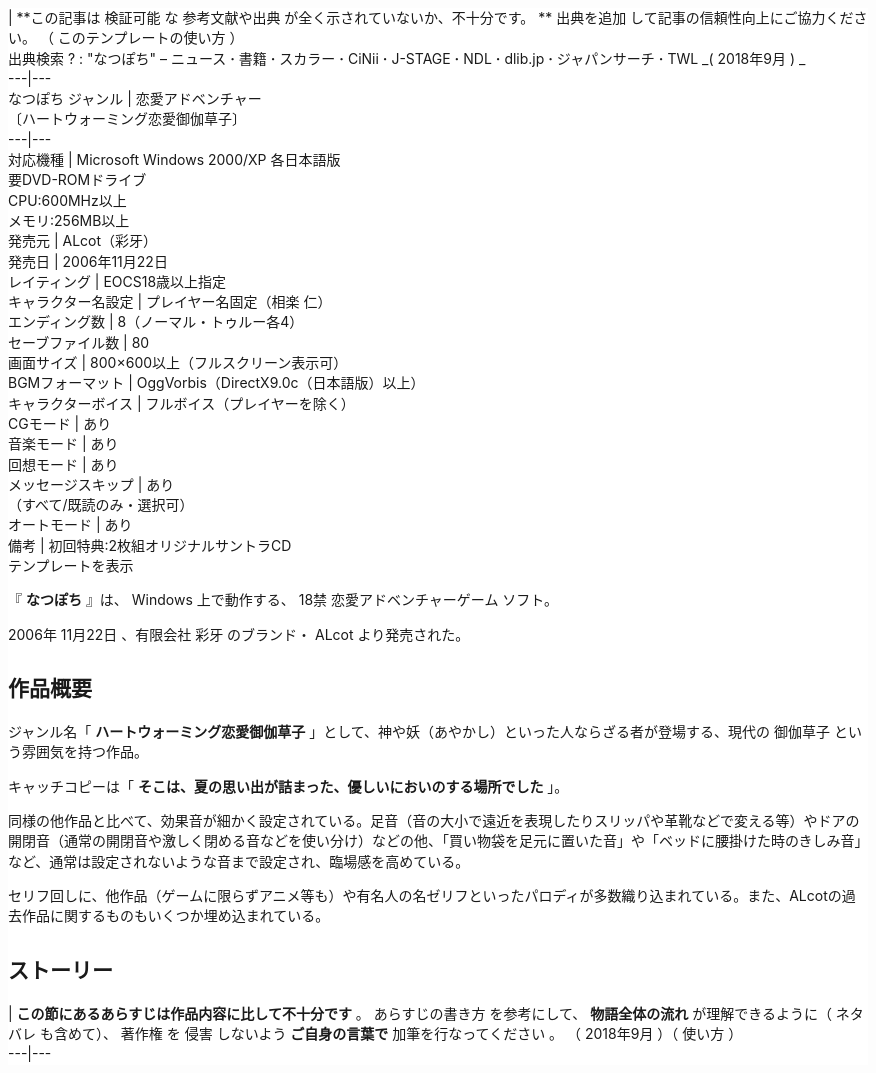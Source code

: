 |  **この記事は 検証可能  な  参考文献や出典  が全く示されていないか、不十分です。 ** 出典を追加  して記事の信頼性向上にご協力ください。
（  このテンプレートの使い方  ）  
出典検索  ?  :  "なつぽち"  –  ニュース  **·** 書籍  **·** スカラー  **·** CiNii  **·** J-STAGE
**·** NDL  **·** dlib.jp  **·** ジャパンサーチ  **·** TWL  _( 2018年9月  ) _  
---|---  
なつぽち  ジャンル  |  恋愛アドベンチャー   
〔ハートウォーミング恋愛御伽草子〕  
---|---  
対応機種  |  Microsoft Windows 2000/XP 各日本語版   
要DVD-ROMドライブ  
CPU:600MHz以上  
メモリ:256MB以上  
発売元  |  ALcot（彩牙）   
発売日  |  2006年11月22日   
レイティング  |  EOCS18歳以上指定   
キャラクター名設定  |  プレイヤー名固定（相楽 仁）   
エンディング数  |  8（ノーマル・トゥルー各4）   
セーブファイル数  |  80   
画面サイズ  |  800×600以上（フルスクリーン表示可）   
BGMフォーマット  |  OggVorbis（DirectX9.0c（日本語版）以上）   
キャラクターボイス  |  フルボイス（プレイヤーを除く）   
CGモード  |  あり   
音楽モード  |  あり   
回想モード  |  あり   
メッセージスキップ  |  あり   
（すべて/既読のみ・選択可）  
オートモード  |  あり   
備考  |  初回特典:2枚組オリジナルサントラCD   
テンプレートを表示  
  
『 **なつぽち** 』は、  Windows  上で動作する、  18禁  恋愛アドベンチャーゲーム  ソフト。

2006年  11月22日  、有限会社  彩牙  のブランド・  ALcot  より発売された。

##  作品概要



ジャンル名「 **ハートウォーミング恋愛御伽草子** 」として、神や妖（あやかし）といった人ならざる者が登場する、現代の  御伽草子
という雰囲気を持つ作品。

キャッチコピーは「 **そこは、夏の思い出が詰まった、優しいにおいのする場所でした** 」。

同様の他作品と比べて、効果音が細かく設定されている。足音（音の大小で遠近を表現したりスリッパや革靴などで変える等）やドアの開閉音（通常の開閉音や激しく閉める音などを使い分け）などの他、「買い物袋を足元に置いた音」や「ベッドに腰掛けた時のきしみ音」など、通常は設定されないような音まで設定され、臨場感を高めている。

セリフ回しに、他作品（ゲームに限らずアニメ等も）や有名人の名ゼリフといったパロディが多数織り込まれている。また、ALcotの過去作品に関するものもいくつか埋め込まれている。

##  ストーリー



|  **この節にあるあらすじは作品内容に比して不十分です** 。  あらすじの書き方  を参考にして、 **物語全体の流れ** が理解できるように（
ネタバレ  も含めて）、  著作権  を  侵害  しないよう **ご自身の言葉で** 加筆を行なってください  。  （  2018年9月  ）（
使い方  ）  
---|---  
  